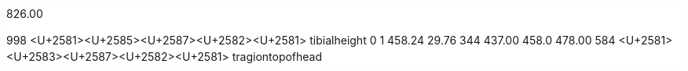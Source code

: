 826.00
</td>
<td style="text-align:right;">
998
</td>
<td style="text-align:left;">
&lt;U+2581&gt;&lt;U+2585&gt;&lt;U+2587&gt;&lt;U+2582&gt;&lt;U+2581&gt;
</td>
</tr>
<tr>
<td style="text-align:left;">
tibialheight
</td>
<td style="text-align:right;">
0
</td>
<td style="text-align:right;">
1
</td>
<td style="text-align:right;">
458.24
</td>
<td style="text-align:right;">
29.76
</td>
<td style="text-align:right;">
344
</td>
<td style="text-align:right;">
437.00
</td>
<td style="text-align:right;">
458.0
</td>
<td style="text-align:right;">
478.00
</td>
<td style="text-align:right;">
584
</td>
<td style="text-align:left;">
&lt;U+2581&gt;&lt;U+2583&gt;&lt;U+2587&gt;&lt;U+2582&gt;&lt;U+2581&gt;
</td>
</tr>
<tr>
<td style="text-align:left;">
tragiontopofhead
</td>
